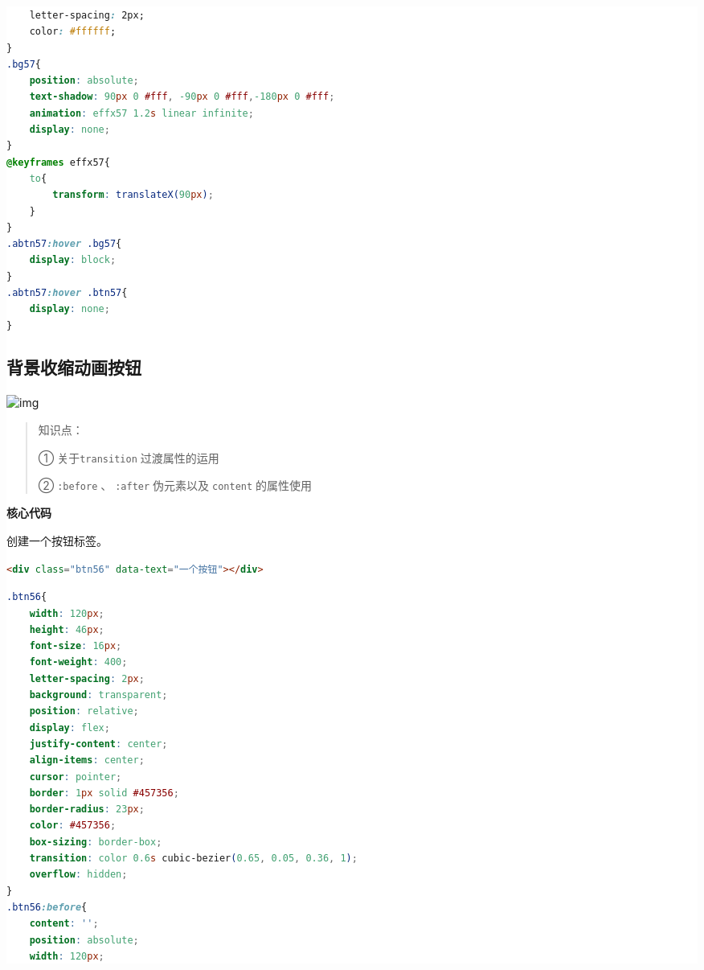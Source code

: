 ```css
    letter-spacing: 2px;
    color: #ffffff;
}
.bg57{
    position: absolute;
    text-shadow: 90px 0 #fff, -90px 0 #fff,-180px 0 #fff;
    animation: effx57 1.2s linear infinite;
    display: none;
}
@keyframes effx57{
    to{
        transform: translateX(90px);
    }
}
.abtn57:hover .bg57{
    display: block;
}
.abtn57:hover .btn57{
    display: none;
}
```



## 背景收缩动画按钮

![img](/images/html/css/code/button/c10002.gif)

> 知识点：
>
> ① 关于`transition` 过渡属性的运用
>
> ② `:before` 、 `:after` 伪元素以及 `content` 的属性使用

**核心代码**

创建一个按钮标签。

```html
<div class="btn56" data-text="一个按钮"></div>
```

```css
.btn56{
    width: 120px;
    height: 46px;
    font-size: 16px;
    font-weight: 400;
    letter-spacing: 2px;
    background: transparent;
    position: relative;
    display: flex;
    justify-content: center;
    align-items: center;
    cursor: pointer;
    border: 1px solid #457356;
    border-radius: 23px;
    color: #457356;
    box-sizing: border-box;
    transition: color 0.6s cubic-bezier(0.65, 0.05, 0.36, 1);
    overflow: hidden;
}
.btn56:before{
    content: '';
    position: absolute;
    width: 120px;
```